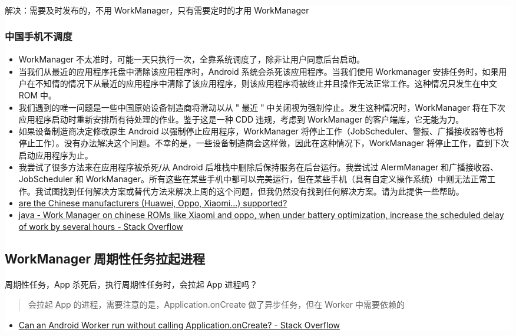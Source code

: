 解决：需要及时发布的，不用 WorkManager，只有需要定时的才用 WorkManager

### 中国手机不调度

- WorkManager 不太准时，可能一天只执行一次，全靠系统调度了，除非让用户同意后台启动。
- 当我们从最近的应用程序托盘中清除该应用程序时，Android 系统会杀死该应用程序。当我们使用 Workmanager 安排任务时，如果用户在不知情的情况下从最近的应用程序中清除了该应用程序，则该应用程序将被终止并且操作无法正常工作。这种情况只发生在中文 ROM 中。
- 我们遇到的唯一问题是一些中国原始设备制造商将滑动以从 " 最近 " 中关闭视为强制停止。发生这种情况时，WorkManager 将在下次应用程序启动时重新安排所有待处理的作业。鉴于这是一种 CDD 违规，考虑到 WorkManager 的客户端库，它无能为力。
- 如果设备制造商决定修改原生 Android 以强制停止应用程序，WorkManager 将停止工作（JobScheduler、警报、广播接收器等也将停止工作）。没有办法解决这个问题。不幸的是，一些设备制造商会这样做，因此在这种情况下，WorkManager 将停止工作，直到下次启动应用程序为止。
- 我尝试了很多方法来在应用程序被杀死/从 Android 后堆栈中删除后保持服务在后台运行。我尝试过 AlermManager 和广播接收器、JobScheduler 和 WorkManager。所有这些在某些手机中都可以完美运行，但在某些手机（具有自定义操作系统）中则无法正常工作。我试图找到任何解决方案或替代方法来解决上周的这个问题，但我仍然没有找到任何解决方案。请为此提供一些帮助。
- [are the Chinese manufacturers (Huawei, Oppo, Xiaomi...) supported?](https://issuetracker.google.com/issues/113676489?pli=1)
- [java - Work Manager on chinese ROMs like Xiaomi and oppo, when under battery optimization, increase the scheduled delay of work by several hours - Stack Overflow](https://stackoverflow.com/questions/59906497/work-manager-on-chinese-roms-like-xiaomi-and-oppo-when-under-battery-optimizati)

## WorkManager 周期性任务拉起进程

周期性任务，App 杀死后，执行周期性任务时，会拉起 App 进程吗？

> 会拉起 App 的进程，需要注意的是，Application.onCreate 做了异步任务，但在 Worker 中需要依赖的

- [Can an Android Worker run without calling Application.onCreate? - Stack Overflow](https://stackoverflow.com/questions/75554072/can-an-android-worker-run-without-calling-application-oncreate)
